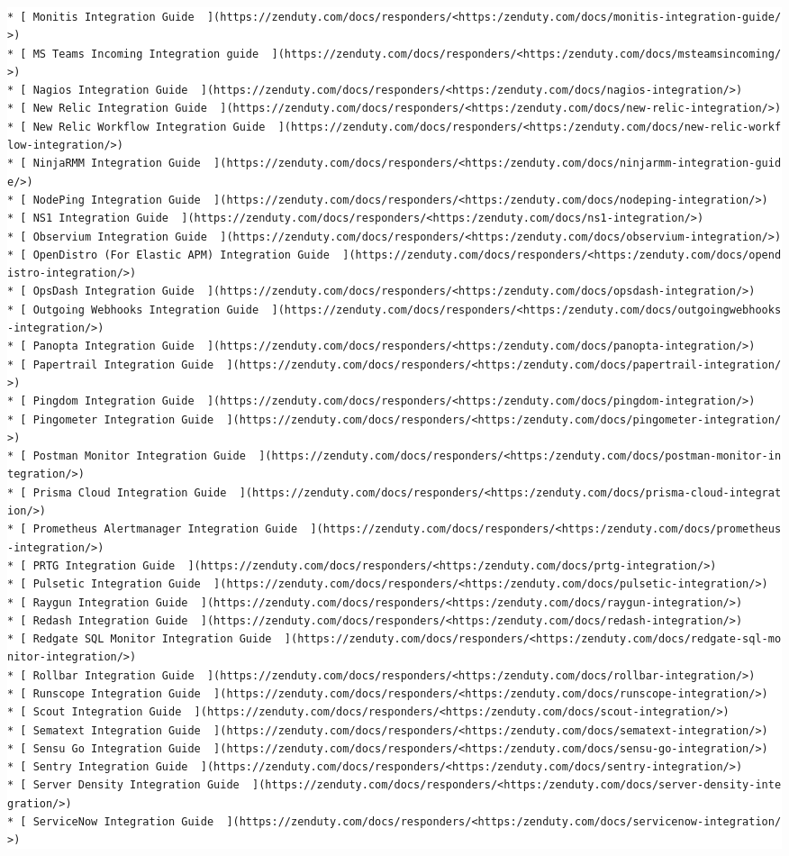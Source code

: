     * [ Monitis Integration Guide  ](https://zenduty.com/docs/responders/<https:/zenduty.com/docs/monitis-integration-guide/>)
    * [ MS Teams Incoming Integration guide  ](https://zenduty.com/docs/responders/<https:/zenduty.com/docs/msteamsincoming/>)
    * [ Nagios Integration Guide  ](https://zenduty.com/docs/responders/<https:/zenduty.com/docs/nagios-integration/>)
    * [ New Relic Integration Guide  ](https://zenduty.com/docs/responders/<https:/zenduty.com/docs/new-relic-integration/>)
    * [ New Relic Workflow Integration Guide  ](https://zenduty.com/docs/responders/<https:/zenduty.com/docs/new-relic-workflow-integration/>)
    * [ NinjaRMM Integration Guide  ](https://zenduty.com/docs/responders/<https:/zenduty.com/docs/ninjarmm-integration-guide/>)
    * [ NodePing Integration Guide  ](https://zenduty.com/docs/responders/<https:/zenduty.com/docs/nodeping-integration/>)
    * [ NS1 Integration Guide  ](https://zenduty.com/docs/responders/<https:/zenduty.com/docs/ns1-integration/>)
    * [ Observium Integration Guide  ](https://zenduty.com/docs/responders/<https:/zenduty.com/docs/observium-integration/>)
    * [ OpenDistro (For Elastic APM) Integration Guide  ](https://zenduty.com/docs/responders/<https:/zenduty.com/docs/opendistro-integration/>)
    * [ OpsDash Integration Guide  ](https://zenduty.com/docs/responders/<https:/zenduty.com/docs/opsdash-integration/>)
    * [ Outgoing Webhooks Integration Guide  ](https://zenduty.com/docs/responders/<https:/zenduty.com/docs/outgoingwebhooks-integration/>)
    * [ Panopta Integration Guide  ](https://zenduty.com/docs/responders/<https:/zenduty.com/docs/panopta-integration/>)
    * [ Papertrail Integration Guide  ](https://zenduty.com/docs/responders/<https:/zenduty.com/docs/papertrail-integration/>)
    * [ Pingdom Integration Guide  ](https://zenduty.com/docs/responders/<https:/zenduty.com/docs/pingdom-integration/>)
    * [ Pingometer Integration Guide  ](https://zenduty.com/docs/responders/<https:/zenduty.com/docs/pingometer-integration/>)
    * [ Postman Monitor Integration Guide  ](https://zenduty.com/docs/responders/<https:/zenduty.com/docs/postman-monitor-integration/>)
    * [ Prisma Cloud Integration Guide  ](https://zenduty.com/docs/responders/<https:/zenduty.com/docs/prisma-cloud-integration/>)
    * [ Prometheus Alertmanager Integration Guide  ](https://zenduty.com/docs/responders/<https:/zenduty.com/docs/prometheus-integration/>)
    * [ PRTG Integration Guide  ](https://zenduty.com/docs/responders/<https:/zenduty.com/docs/prtg-integration/>)
    * [ Pulsetic Integration Guide  ](https://zenduty.com/docs/responders/<https:/zenduty.com/docs/pulsetic-integration/>)
    * [ Raygun Integration Guide  ](https://zenduty.com/docs/responders/<https:/zenduty.com/docs/raygun-integration/>)
    * [ Redash Integration Guide  ](https://zenduty.com/docs/responders/<https:/zenduty.com/docs/redash-integration/>)
    * [ Redgate SQL Monitor Integration Guide  ](https://zenduty.com/docs/responders/<https:/zenduty.com/docs/redgate-sql-monitor-integration/>)
    * [ Rollbar Integration Guide  ](https://zenduty.com/docs/responders/<https:/zenduty.com/docs/rollbar-integration/>)
    * [ Runscope Integration Guide  ](https://zenduty.com/docs/responders/<https:/zenduty.com/docs/runscope-integration/>)
    * [ Scout Integration Guide  ](https://zenduty.com/docs/responders/<https:/zenduty.com/docs/scout-integration/>)
    * [ Sematext Integration Guide  ](https://zenduty.com/docs/responders/<https:/zenduty.com/docs/sematext-integration/>)
    * [ Sensu Go Integration Guide  ](https://zenduty.com/docs/responders/<https:/zenduty.com/docs/sensu-go-integration/>)
    * [ Sentry Integration Guide  ](https://zenduty.com/docs/responders/<https:/zenduty.com/docs/sentry-integration/>)
    * [ Server Density Integration Guide  ](https://zenduty.com/docs/responders/<https:/zenduty.com/docs/server-density-integration/>)
    * [ ServiceNow Integration Guide  ](https://zenduty.com/docs/responders/<https:/zenduty.com/docs/servicenow-integration/>)